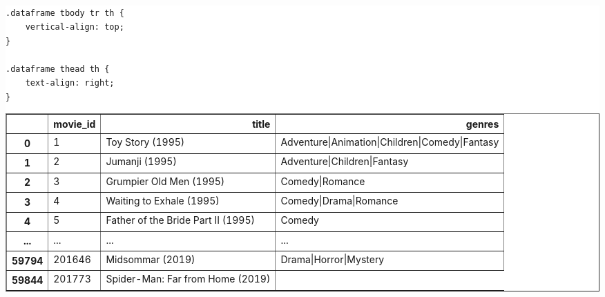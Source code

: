     .dataframe tbody tr th {
        vertical-align: top;
    }

    .dataframe thead th {
        text-align: right;
    }
</style>
<table border="1" class="dataframe">
  <thead>
    <tr style="text-align: right;">
      <th></th>
      <th>movie_id</th>
      <th>title</th>
      <th>genres</th>
    </tr>
  </thead>
  <tbody>
    <tr>
      <th>0</th>
      <td>1</td>
      <td>Toy Story (1995)</td>
      <td>Adventure|Animation|Children|Comedy|Fantasy</td>
    </tr>
    <tr>
      <th>1</th>
      <td>2</td>
      <td>Jumanji (1995)</td>
      <td>Adventure|Children|Fantasy</td>
    </tr>
    <tr>
      <th>2</th>
      <td>3</td>
      <td>Grumpier Old Men (1995)</td>
      <td>Comedy|Romance</td>
    </tr>
    <tr>
      <th>3</th>
      <td>4</td>
      <td>Waiting to Exhale (1995)</td>
      <td>Comedy|Drama|Romance</td>
    </tr>
    <tr>
      <th>4</th>
      <td>5</td>
      <td>Father of the Bride Part II (1995)</td>
      <td>Comedy</td>
    </tr>
    <tr>
      <th>...</th>
      <td>...</td>
      <td>...</td>
      <td>...</td>
    </tr>
    <tr>
      <th>59794</th>
      <td>201646</td>
      <td>Midsommar (2019)</td>
      <td>Drama|Horror|Mystery</td>
    </tr>
    <tr>
      <th>59844</th>
      <td>201773</td>
      <td>Spider-Man: Far from Home (2019)</td>